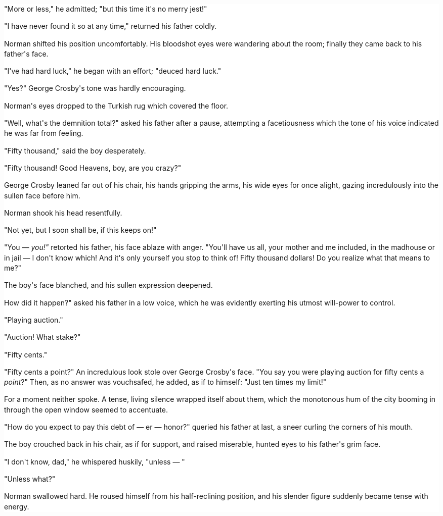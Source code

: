 "More or less," he admitted; "but this time it's no merry  jest!"  

"I have never found it so at any time," returned his father  coldly.  

Norman shifted his position uncomfortably.  His bloodshot  eyes were wandering about the room; finally they came back to his  father's face.  

"I've had hard luck," he began with an effort; "deuced hard  luck."  

"Yes?"  George Crosby's tone was hardly encouraging.  

Norman's eyes dropped to the Turkish rug which covered the  floor.  

"Well, what's the demnition total?" asked his father after a  pause, attempting a facetiousness which the tone of his voice  indicated he was far from feeling.  

"Fifty thousand," said the boy desperately.  

"Fifty thousand!  Good Heavens, boy, are you crazy?"  

George Crosby leaned far out of his chair, his hands gripping  the arms, his wide eyes for once alight, gazing incredulously  into the sullen face before him.  

Norman shook his head resentfully.  

"Not yet, but I soon shall be, if this keeps on!"  

"You   —   *you!"* retorted his father, his face ablaze with  anger.  "You'll have us all, your mother and me included, in the  madhouse or in jail   —   I don't know which!  And it's only yourself  you stop to think of!  Fifty thousand dollars!  Do you realize  what that means to me?"  

The boy's face blanched, and his sullen expression deepened.  

How did it happen?" asked his father in a low voice, which he  was evidently exerting his utmost will-power to control.  

"Playing auction."  

"Auction!  What stake?"  

"Fifty cents."  

"Fifty cents a point?"  An incredulous look stole over George  Crosby's face.  "You say you were playing auction for fifty cents  a *point*?"  Then, as no answer was vouchsafed, he added, as if  to himself:  "Just ten times my limit!"  

For a moment neither spoke.  A tense, living silence wrapped  itself about them, which the monotonous hum of the city booming  in through the open window seemed to accentuate.  

"How do you expect to pay this debt of   —   er   —   honor?" queried  his father at last, a sneer curling the corners of his mouth.  

The boy crouched back in his chair, as if for support, and  raised miserable, hunted eyes to his father's grim face.  

"I don't know, dad," he whispered huskily, "unless   —   "  

"Unless what?"  

Norman swallowed hard.  He roused himself from his  half-reclining position, and his slender figure suddenly became  tense with energy.  
